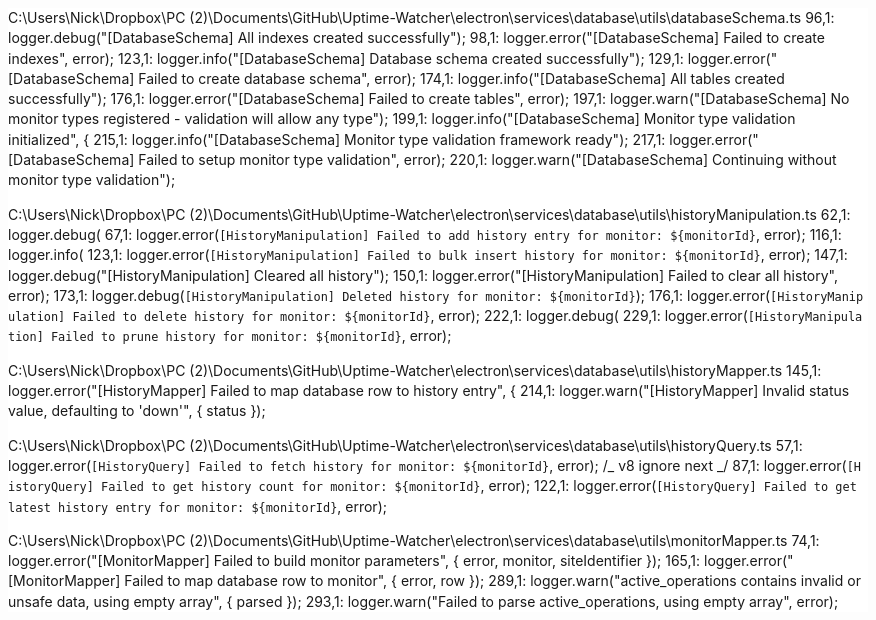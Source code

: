C:\Users\Nick\Dropbox\PC (2)\Documents\GitHub\Uptime-Watcher\electron\services\database\utils\databaseSchema.ts
96,1: logger.debug("[DatabaseSchema] All indexes created successfully");
98,1: logger.error("[DatabaseSchema] Failed to create indexes", error);
123,1: logger.info("[DatabaseSchema] Database schema created successfully");
129,1: logger.error("[DatabaseSchema] Failed to create database schema", error);
174,1: logger.info("[DatabaseSchema] All tables created successfully");
176,1: logger.error("[DatabaseSchema] Failed to create tables", error);
197,1: logger.warn("[DatabaseSchema] No monitor types registered - validation will allow any type");
199,1: logger.info("[DatabaseSchema] Monitor type validation initialized", {
215,1: logger.info("[DatabaseSchema] Monitor type validation framework ready");
217,1: logger.error("[DatabaseSchema] Failed to setup monitor type validation", error);
220,1: logger.warn("[DatabaseSchema] Continuing without monitor type validation");

C:\Users\Nick\Dropbox\PC (2)\Documents\GitHub\Uptime-Watcher\electron\services\database\utils\historyManipulation.ts
62,1: logger.debug(
67,1: logger.error(`[HistoryManipulation] Failed to add history entry for monitor: ${monitorId}`, error);
116,1: logger.info(
123,1: logger.error(`[HistoryManipulation] Failed to bulk insert history for monitor: ${monitorId}`, error);
147,1: logger.debug("[HistoryManipulation] Cleared all history");
150,1: logger.error("[HistoryManipulation] Failed to clear all history", error);
173,1: logger.debug(`[HistoryManipulation] Deleted history for monitor: ${monitorId}`);
176,1: logger.error(`[HistoryManipulation] Failed to delete history for monitor: ${monitorId}`, error);
222,1: logger.debug(
229,1: logger.error(`[HistoryManipulation] Failed to prune history for monitor: ${monitorId}`, error);

C:\Users\Nick\Dropbox\PC (2)\Documents\GitHub\Uptime-Watcher\electron\services\database\utils\historyMapper.ts
145,1: logger.error("[HistoryMapper] Failed to map database row to history entry", {
214,1: logger.warn("[HistoryMapper] Invalid status value, defaulting to 'down'", { status });

C:\Users\Nick\Dropbox\PC (2)\Documents\GitHub\Uptime-Watcher\electron\services\database\utils\historyQuery.ts
57,1: logger.error(`[HistoryQuery] Failed to fetch history for monitor: ${monitorId}`, error); /_ v8 ignore next _/
87,1: logger.error(`[HistoryQuery] Failed to get history count for monitor: ${monitorId}`, error);
122,1: logger.error(`[HistoryQuery] Failed to get latest history entry for monitor: ${monitorId}`, error);

C:\Users\Nick\Dropbox\PC (2)\Documents\GitHub\Uptime-Watcher\electron\services\database\utils\monitorMapper.ts
74,1: logger.error("[MonitorMapper] Failed to build monitor parameters", { error, monitor, siteIdentifier });
165,1: logger.error("[MonitorMapper] Failed to map database row to monitor", { error, row });
289,1: logger.warn("active_operations contains invalid or unsafe data, using empty array", { parsed });
293,1: logger.warn("Failed to parse active_operations, using empty array", error);
